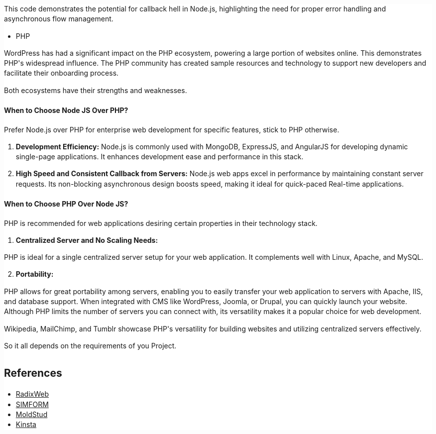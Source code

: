 This code demonstrates the potential for callback hell in Node.js, highlighting the need for proper error handling and asynchronous flow management.

- PHP

WordPress has had a significant impact on the PHP ecosystem, powering a large portion of websites online. This demonstrates PHP's widespread influence. The PHP community has created sample resources and technology to support new developers and facilitate their onboarding process.

Both ecosystems have their strengths and weaknesses.

#### When to Choose Node JS Over PHP?

Prefer Node.js over PHP for enterprise web development for specific features, stick to PHP otherwise.

1. **Development Efficiency:** Node.js is commonly used with MongoDB, ExpressJS, and AngularJS for developing dynamic single-page applications. It enhances development ease and performance in this stack.

2. **High Speed and Consistent Callback from Servers:** Node.js web apps excel in performance by maintaining constant server requests. Its non-blocking asynchronous design boosts speed, making it ideal for quick-paced Real-time applications.

#### When to Choose PHP Over Node JS?

PHP is recommended for web applications desiring certain properties in their technology stack.

1. **Centralized Server and No Scaling Needs:**

PHP is ideal for a single centralized server setup for your web application. It complements well with Linux, Apache, and MySQL.

2. **Portability:**

PHP allows for great portability among servers, enabling you to easily transfer your web application to servers with Apache, IIS, and database support. When integrated with CMS like WordPress, Joomla, or Drupal, you can quickly launch your website. Although PHP limits the number of servers you can connect with, its versatility makes it a popular choice for web development.

Wikipedia, MailChimp, and Tumblr showcase PHP's versatility for building websites and utilizing centralized servers effectively.


So it all depends on the requirements of you Project.


## References

* [RadixWeb](https://radixweb.com/blog/node-js-vs-php)
* [SIMFORM](https://www.simform.com/blog/nodejs-vs-php/)
* [MoldStud](https://moldstud.com/articles/p-the-role-of-php-in-content-management-systems-cms-development#:~:text=PHP%20is%20known%20for%20its%20simplicity%2C%20flexibility%2C%20and%20robustness%2C,web%20applications%20such%20as%20CMS.)
* [Kinsta](https://kinsta.com/blog/node-js-vs-php/)
